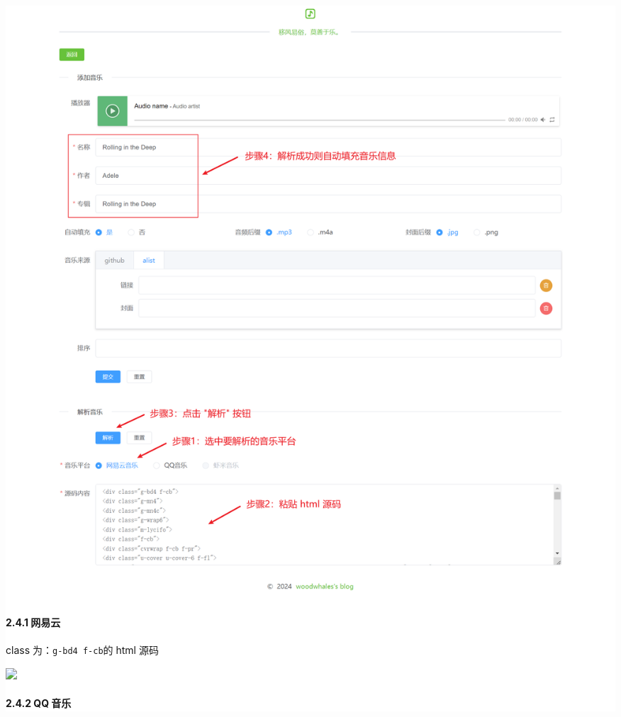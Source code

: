 ![](doc/images/admin-add-parse.png)

#### 2.4.1 网易云

class 为：`g-bd4 f-cb`的 html 源码

![](doc/images/admin-add-wangyiyun.png)

#### 2.4.2 QQ 音乐
